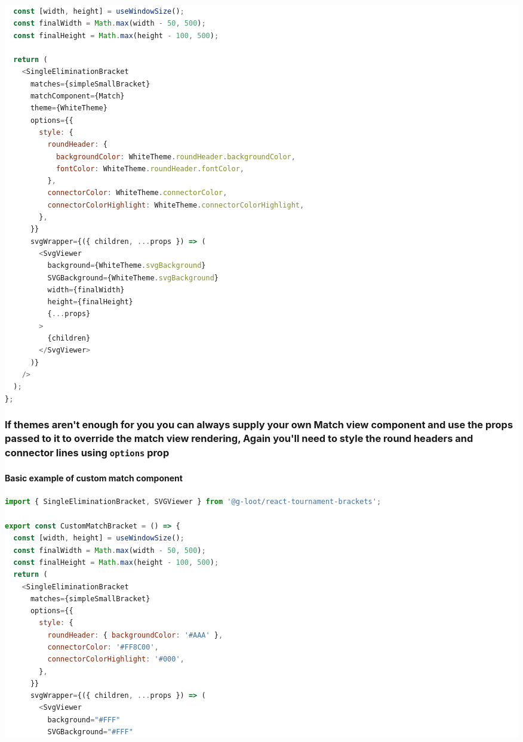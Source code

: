 ```js
  const [width, height] = useWindowSize();
  const finalWidth = Math.max(width - 50, 500);
  const finalHeight = Math.max(height - 100, 500);

  return (
    <SingleEliminationBracket
      matches={simpleSmallBracket}
      matchComponent={Match}
      theme={WhiteTheme}
      options={{
        style: {
          roundHeader: {
            backgroundColor: WhiteTheme.roundHeader.backgroundColor,
            fontColor: WhiteTheme.roundHeader.fontColor,
          },
          connectorColor: WhiteTheme.connectorColor,
          connectorColorHighlight: WhiteTheme.connectorColorHighlight,
        },
      }}
      svgWrapper={({ children, ...props }) => (
        <SvgViewer
          background={WhiteTheme.svgBackground}
          SVGBackground={WhiteTheme.svgBackground}
          width={finalWidth}
          height={finalHeight}
          {...props}
        >
          {children}
        </SvgViewer>
      )}
    />
  );
};
```
### If themes aren't enough for you you can always supply your own Match view component and use the props passed to it to override the match view rendering, Again you'll need to style the round headers and connector lines using `options` prop

#### Basic example of custom match component
```js
import { SingleEliminationBracket, SVGViewer } from '@g-loot/react-tournament-brackets';

export const CustomMatchBracket = () => {
  const [width, height] = useWindowSize();
  const finalWidth = Math.max(width - 50, 500);
  const finalHeight = Math.max(height - 100, 500);
  return (
    <SingleEliminationBracket
      matches={simpleSmallBracket}
      options={{
        style: {
          roundHeader: { backgroundColor: '#AAA' },
          connectorColor: '#FF8C00',
          connectorColorHighlight: '#000',
        },
      }}
      svgWrapper={({ children, ...props }) => (
        <SvgViewer
          background="#FFF"
          SVGBackground="#FFF"
```

[contributors-shield]: https://img.shields.io/github/contributors/g-loot/react-tournament-brackets.svg?style=for-the-badge
[contributors-url]: https://github.com/g-loot/react-tournament-brackets/graphs/contributors
[forks-shield]: https://img.shields.io/github/forks/g-loot/react-tournament-brackets.svg?style=for-the-badge
[forks-url]: https://github.com/g-loot/react-tournament-brackets/network/members
[stars-shield]: https://img.shields.io/github/stars/g-loot/react-tournament-brackets.svg?style=for-the-badge
[stars-url]: https://github.com/g-loot/react-tournament-brackets/stargazers
[issues-shield]: https://img.shields.io/github/issues/g-loot/react-tournament-brackets.svg?style=for-the-badge
[issues-url]: https://github.com/g-loot/react-tournament-brackets/issues
[product-screenshot]: images/screenshot.png
[demo-url]: https://sleepy-kare-d8538d.netlify.app/?path=/story/components-bracket--bracket